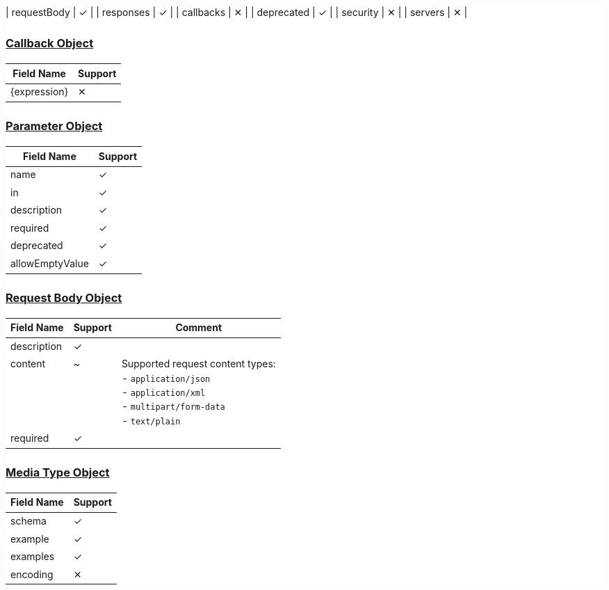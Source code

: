 | requestBody  | ✓       |
| responses    | ✓       |
| callbacks    | ✕       |
| deprecated   | ✓       |
| security     | ✕       |
| servers      | ✕       |

### [Callback Object](https://swagger.io/specification/#callback-object)
| Field Name   | Support |
|--------------|---------|
| {expression} | ✕       |

### [Parameter Object](https://swagger.io/specification/#parameter-object)
| Field Name      | Support |
|-----------------|---------|
| name            | ✓       |
| in              | ✓       |
| description     | ✓       |
| required        | ✓       |
| deprecated      | ✓       |
| allowEmptyValue | ✓       |

### [Request Body Object](https://swagger.io/specification/#request-body-object)
| Field Name  | Support | Comment                                                                                                                      |
|-------------|---------|------------------------------------------------------------------------------------------------------------------------------|
| description | ✓       |                                                                                                                              |
| content     | ~       | Supported request content types:<br>- `application/json`<br>- `application/xml`<br>- `multipart/form-data`<br>- `text/plain` |
| required    | ✓       |                                                                                                                              |

### [Media Type Object](https://swagger.io/specification/#media-type-object)
| Field Name | Support |
|------------|---------|
| schema     | ✓       |
| example    | ✓       |
| examples   | ✓       |
| encoding   | ✕       |
